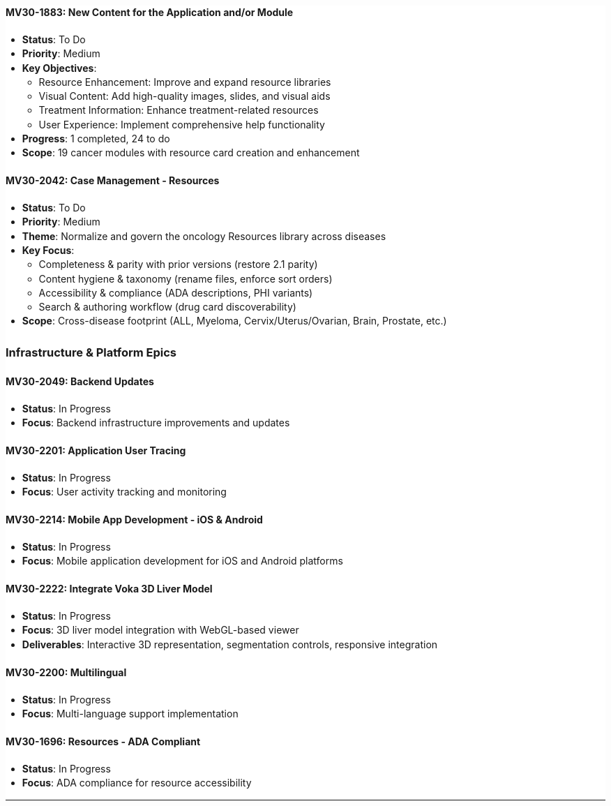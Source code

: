 #### **MV30-1883: New Content for the Application and/or Module**
- **Status**: To Do
- **Priority**: Medium
- **Key Objectives**:
  - Resource Enhancement: Improve and expand resource libraries
  - Visual Content: Add high-quality images, slides, and visual aids
  - Treatment Information: Enhance treatment-related resources
  - User Experience: Implement comprehensive help functionality
- **Progress**: 1 completed, 24 to do
- **Scope**: 19 cancer modules with resource card creation and enhancement

#### **MV30-2042: Case Management - Resources**
- **Status**: To Do
- **Priority**: Medium
- **Theme**: Normalize and govern the oncology Resources library across diseases
- **Key Focus**:
  - Completeness & parity with prior versions (restore 2.1 parity)
  - Content hygiene & taxonomy (rename files, enforce sort orders)
  - Accessibility & compliance (ADA descriptions, PHI variants)
  - Search & authoring workflow (drug card discoverability)
- **Scope**: Cross-disease footprint (ALL, Myeloma, Cervix/Uterus/Ovarian, Brain, Prostate, etc.)

### **Infrastructure & Platform Epics**

#### **MV30-2049: Backend Updates**
- **Status**: In Progress
- **Focus**: Backend infrastructure improvements and updates

#### **MV30-2201: Application User Tracing**
- **Status**: In Progress
- **Focus**: User activity tracking and monitoring

#### **MV30-2214: Mobile App Development - iOS & Android**
- **Status**: In Progress
- **Focus**: Mobile application development for iOS and Android platforms

#### **MV30-2222: Integrate Voka 3D Liver Model**
- **Status**: In Progress
- **Focus**: 3D liver model integration with WebGL-based viewer
- **Deliverables**: Interactive 3D representation, segmentation controls, responsive integration

#### **MV30-2200: Multilingual**
- **Status**: In Progress
- **Focus**: Multi-language support implementation

#### **MV30-1696: Resources - ADA Compliant**
- **Status**: In Progress
- **Focus**: ADA compliance for resource accessibility

---
